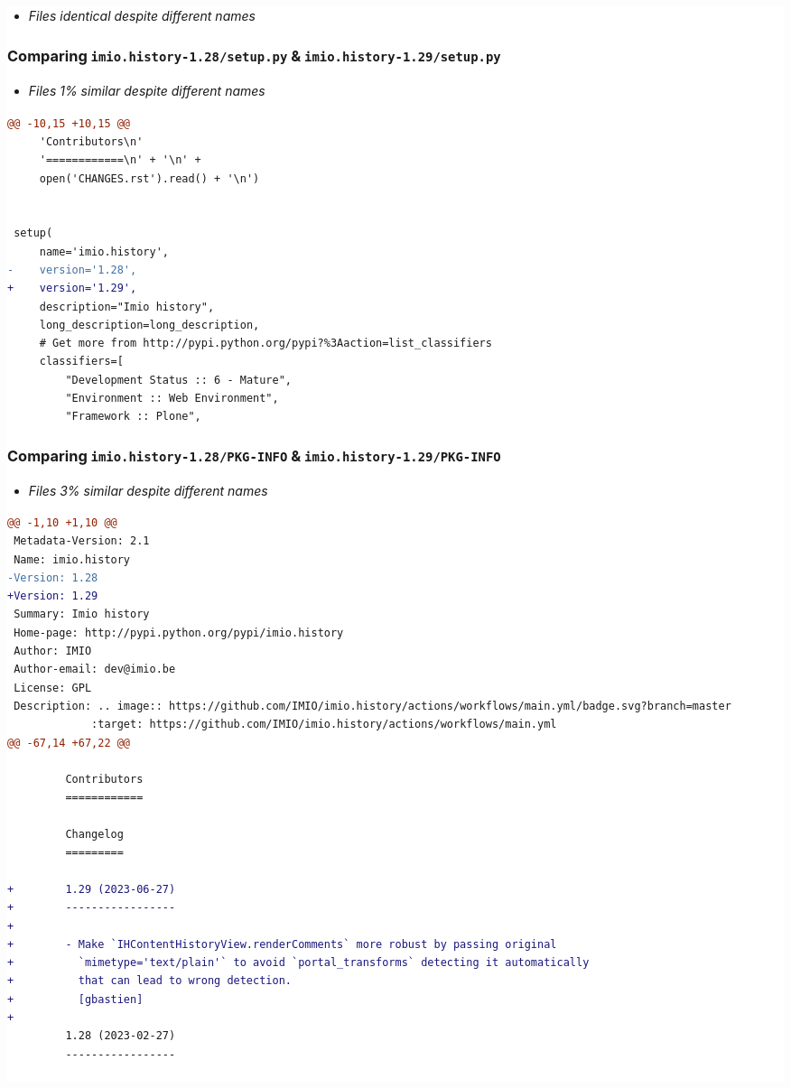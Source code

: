  * *Files identical despite different names*

### Comparing `imio.history-1.28/setup.py` & `imio.history-1.29/setup.py`

 * *Files 1% similar despite different names*

```diff
@@ -10,15 +10,15 @@
     'Contributors\n'
     '============\n' + '\n' +
     open('CHANGES.rst').read() + '\n')
 
 
 setup(
     name='imio.history',
-    version='1.28',
+    version='1.29',
     description="Imio history",
     long_description=long_description,
     # Get more from http://pypi.python.org/pypi?%3Aaction=list_classifiers
     classifiers=[
         "Development Status :: 6 - Mature",
         "Environment :: Web Environment",
         "Framework :: Plone",
```

### Comparing `imio.history-1.28/PKG-INFO` & `imio.history-1.29/PKG-INFO`

 * *Files 3% similar despite different names*

```diff
@@ -1,10 +1,10 @@
 Metadata-Version: 2.1
 Name: imio.history
-Version: 1.28
+Version: 1.29
 Summary: Imio history
 Home-page: http://pypi.python.org/pypi/imio.history
 Author: IMIO
 Author-email: dev@imio.be
 License: GPL
 Description: .. image:: https://github.com/IMIO/imio.history/actions/workflows/main.yml/badge.svg?branch=master
             :target: https://github.com/IMIO/imio.history/actions/workflows/main.yml
@@ -67,14 +67,22 @@
         
         Contributors
         ============
         
         Changelog
         =========
         
+        1.29 (2023-06-27)
+        -----------------
+        
+        - Make `IHContentHistoryView.renderComments` more robust by passing original
+          `mimetype='text/plain'` to avoid `portal_transforms` detecting it automatically
+          that can lead to wrong detection.
+          [gbastien]
+        
         1.28 (2023-02-27)
         -----------------
         
```